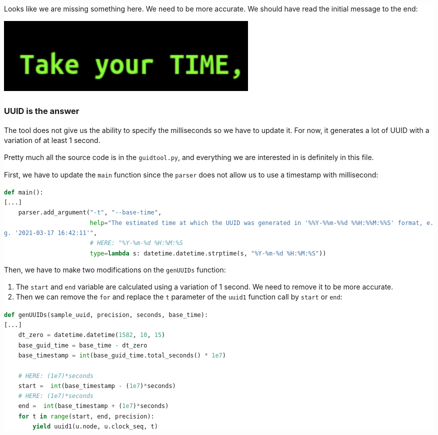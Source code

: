 Looks like we are missing something here. We need to be more accurate. We should have read the initial message to the end:

![TIME](./res/nsec25/time.png)

### UUID is the answer

The tool does not give us the ability to specify the milliseconds so we have to update it. For now, it generates a lot of UUID with a variation of at least 1 second.

Pretty much all the source code is in the `guidtool.py`, and everything we are interested in is definitely in this file.

First, we have to update the `main` function since the `parser` does not allow us to use a timestamp with millisecond:

```python
def main():
[...]
    parser.add_argument("-t", "--base-time",
                        help="The estimated time at which the UUID was generated in '%%Y-%%m-%%d %%H:%%M:%%S' format, e.g. '2021-03-17 16:42:11'",
                        # HERE: "%Y-%m-%d %H:%M:%S
                        type=lambda s: datetime.datetime.strptime(s, "%Y-%m-%d %H:%M:%S"))
```

Then, we have to make two modifications on the `genUUIDs` function:

1. The `start` and `end` variable are calculated using a variation of 1 second. We need to remove it to be more accurate.
2. Then we can remove the `for` and replace the `t` parameter of the `uuid1` function call by `start` or `end`:

```python
def genUUIDs(sample_uuid, precision, seconds, base_time):
[...]
    dt_zero = datetime.datetime(1582, 10, 15)
    base_guid_time = base_time - dt_zero
    base_timestamp = int(base_guid_time.total_seconds() * 1e7)

    # HERE: (1e7)*seconds
    start =  int(base_timestamp - (1e7)*seconds)
    # HERE: (1e7)*seconds
    end =  int(base_timestamp + (1e7)*seconds)
    for t in range(start, end, precision):
        yield uuid1(u.node, u.clock_seq, t)
```
